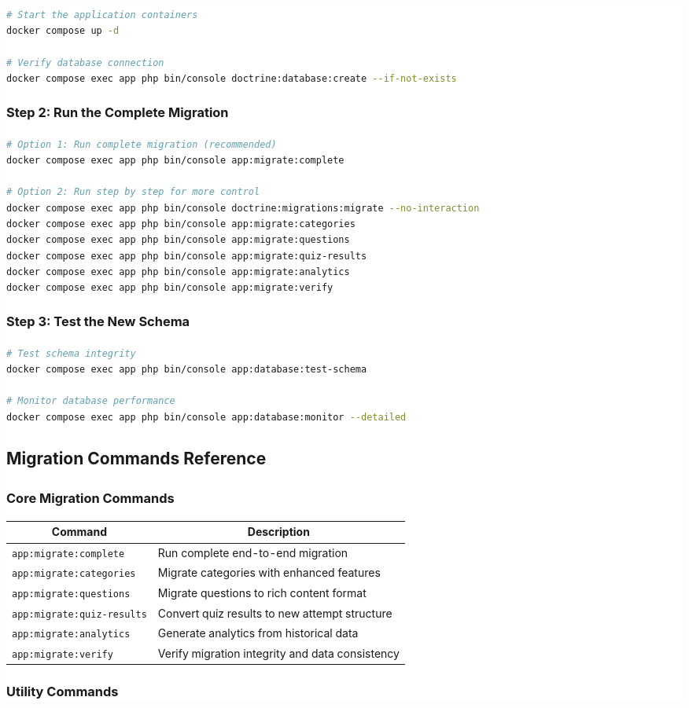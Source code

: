 ```bash
# Start the application containers
docker compose up -d

# Verify database connection
docker compose exec app php bin/console doctrine:database:create --if-not-exists
```

### Step 2: Run the Complete Migration

```bash
# Option 1: Run complete migration (recommended)
docker compose exec app php bin/console app:migrate:complete

# Option 2: Run step by step for more control
docker compose exec app php bin/console doctrine:migrations:migrate --no-interaction
docker compose exec app php bin/console app:migrate:categories
docker compose exec app php bin/console app:migrate:questions
docker compose exec app php bin/console app:migrate:quiz-results
docker compose exec app php bin/console app:migrate:analytics
docker compose exec app php bin/console app:migrate:verify
```

### Step 3: Test the New Schema

```bash
# Test schema integrity
docker compose exec app php bin/console app:database:test-schema

# Monitor database performance
docker compose exec app php bin/console app:database:monitor --detailed
```

## Migration Commands Reference

### Core Migration Commands

| Command | Description |
|---------|-------------|
| `app:migrate:complete` | Run complete end-to-end migration |
| `app:migrate:categories` | Migrate categories with enhanced features |
| `app:migrate:questions` | Migrate questions to rich content format |
| `app:migrate:quiz-results` | Convert quiz results to new attempt structure |
| `app:migrate:analytics` | Generate analytics from historical data |
| `app:migrate:verify` | Verify migration integrity and data consistency |

### Utility Commands
